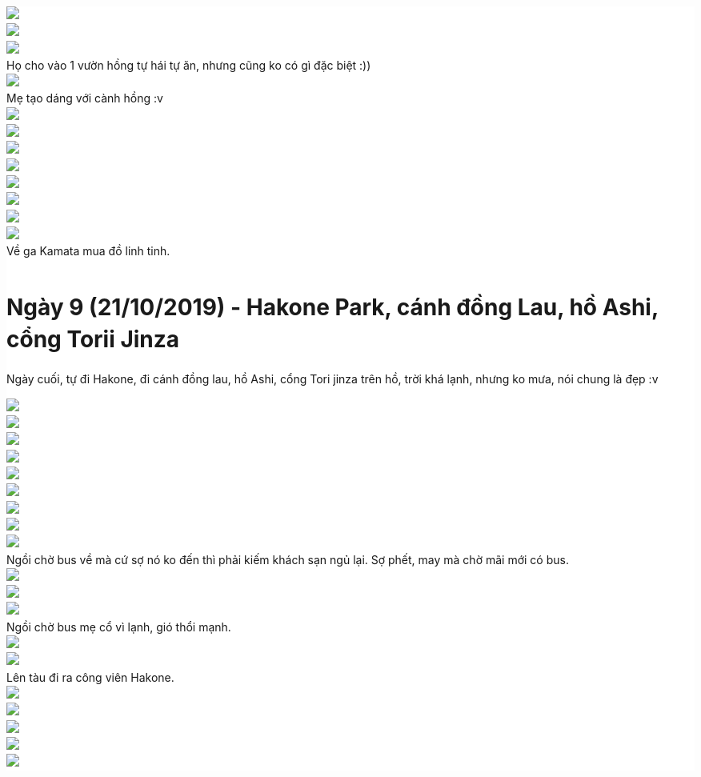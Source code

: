 ![](https://d32yh8fbac5ivo.cloudfront.net/static/images/family/2019-10-20-13.40.20.jpg)  
![](https://d32yh8fbac5ivo.cloudfront.net/static/images/family/2019-10-20-13.42.21.jpg)  
![](https://d32yh8fbac5ivo.cloudfront.net/static/images/family/2019-10-20-13.53.27-1.jpg)  
Họ cho vào 1 vườn hồng tự hái tự ăn, nhưng cũng ko có gì đặc biệt :))  
![](https://d32yh8fbac5ivo.cloudfront.net/static/images/family/2019-10-20-13.58.11-1.jpg)  
Mẹ tạo dáng với cành hồng :v  
![](https://d32yh8fbac5ivo.cloudfront.net/static/images/family/2019-10-20-14.03.52.jpg)  
![](https://d32yh8fbac5ivo.cloudfront.net/static/images/family/2019-10-20-14.09.07.jpg)  
![](https://d32yh8fbac5ivo.cloudfront.net/static/images/family/2019-10-20-15.41.04.jpg)  
![](https://d32yh8fbac5ivo.cloudfront.net/static/images/family/2019-10-20-15.41.16.jpg)  
![](https://d32yh8fbac5ivo.cloudfront.net/static/images/family/2019-10-20-16.12.01-1.jpg)  
![](https://d32yh8fbac5ivo.cloudfront.net/static/images/family/2019-10-20-16.38.58.jpg)  
![](https://d32yh8fbac5ivo.cloudfront.net/static/images/family/2019-10-20-21.24.51.jpg)  
![](https://d32yh8fbac5ivo.cloudfront.net/static/images/family/2019-10-20-21.32.39.jpg)  
Về ga Kamata mua đồ linh tinh.  

# Ngày 9 (21/10/2019) - Hakone Park, cánh đồng Lau, hồ Ashi, cổng Torii Jinza  

Ngày cuối, tự đi Hakone, đi cánh đồng lau, hồ Ashi, cổng Tori jinza trên hồ, trời khá lạnh, nhưng ko mưa, nói chung là đẹp :v

![](https://d32yh8fbac5ivo.cloudfront.net/static/images/family/2019-10-21-11.51.39.jpg)  
![](https://d32yh8fbac5ivo.cloudfront.net/static/images/family/2019-10-21-11.57.52.jpg)  
![](https://d32yh8fbac5ivo.cloudfront.net/static/images/family/2019-10-21-12.03.57.jpg)  
![](https://d32yh8fbac5ivo.cloudfront.net/static/images/family/2019-10-21-12.05.50.jpeg)  
![](https://d32yh8fbac5ivo.cloudfront.net/static/images/family/2019-10-21-12.07.12.jpg)  
![](https://d32yh8fbac5ivo.cloudfront.net/static/images/family/2019-10-21-12.08.35.jpg)  
![](https://d32yh8fbac5ivo.cloudfront.net/static/images/family/2019-10-21-12.11.15.jpg)  
![](https://d32yh8fbac5ivo.cloudfront.net/static/images/family/2019-10-21-12.38.34.jpg)  
![](https://d32yh8fbac5ivo.cloudfront.net/static/images/family/2019-10-21-13.02.43.jpg)  
Ngồi chờ bus về mà cứ sợ nó ko đến thì phải kiếm khách sạn ngủ lại. Sợ phết, may mà chờ mãi mới có bus.  
![](https://d32yh8fbac5ivo.cloudfront.net/static/images/family/2019-10-21-13.02.48.jpg)  
![](https://d32yh8fbac5ivo.cloudfront.net/static/images/family/2019-10-21-13.02.50.jpg)  
![](https://d32yh8fbac5ivo.cloudfront.net/static/images/family/2019-10-21-13.02.59.jpg)  
Ngồi chờ bus mẹ cổ vì lạnh, gió thổi mạnh.  
![](https://d32yh8fbac5ivo.cloudfront.net/static/images/family/2019-10-21-13.18.30.jpg)  
![](https://d32yh8fbac5ivo.cloudfront.net/static/images/family/2019-10-21-13.23.14.jpeg)  
Lên tàu đi ra công viên Hakone.  
![](https://d32yh8fbac5ivo.cloudfront.net/static/images/family/2019-10-21-13.35.44.jpg)  
![](https://d32yh8fbac5ivo.cloudfront.net/static/images/family/2019-10-21-13.37.28.jpeg)  
![](https://d32yh8fbac5ivo.cloudfront.net/static/images/family/2019-10-21-13.39.59.jpg)  
![](https://d32yh8fbac5ivo.cloudfront.net/static/images/family/2019-10-21-13.50.30.jpg)  
![](https://d32yh8fbac5ivo.cloudfront.net/static/images/family/2019-10-21-13.52.47.jpg)  